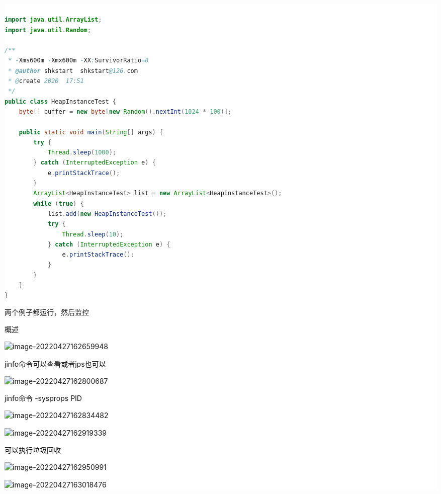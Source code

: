 ```java

import java.util.ArrayList;
import java.util.Random;

/**
 * -Xms600m -Xmx600m -XX:SurvivorRatio=8
 * @author shkstart  shkstart@126.com
 * @create 2020  17:51
 */
public class HeapInstanceTest {
    byte[] buffer = new byte[new Random().nextInt(1024 * 100)];

    public static void main(String[] args) {
        try {
            Thread.sleep(1000);
        } catch (InterruptedException e) {
            e.printStackTrace();
        }
        ArrayList<HeapInstanceTest> list = new ArrayList<HeapInstanceTest>();
        while (true) {
            list.add(new HeapInstanceTest());
            try {
                Thread.sleep(10);
            } catch (InterruptedException e) {
                e.printStackTrace();
            }
        }
    }
}
```

两个例子都运行，然后监控

概述

![image-20220427162659948](https://typora-imagehost-1308499275.cos.ap-shanghai.myqcloud.com/2022-12/2402456-20220501230230090-605033420.png)

jinfo命令可以查看或者jps也可以

![image-20220427162800687](https://typora-imagehost-1308499275.cos.ap-shanghai.myqcloud.com/2022-12/2402456-20220501230229832-1999032685.png)

jinfo命令 -sysprops PID

![image-20220427162834482](https://typora-imagehost-1308499275.cos.ap-shanghai.myqcloud.com/2022-12/2402456-20220501230229569-2075366088.png)

![image-20220427162919339](https://typora-imagehost-1308499275.cos.ap-shanghai.myqcloud.com/2022-12/2402456-20220501230229276-1655580904.png)

可以执行垃圾回收

![image-20220427162950991](https://typora-imagehost-1308499275.cos.ap-shanghai.myqcloud.com/2022-12/2402456-20220501230229005-1214628889.png)

![image-20220427163018476](https://typora-imagehost-1308499275.cos.ap-shanghai.myqcloud.com/2022-12/2402456-20220501230228737-327339758.png)
